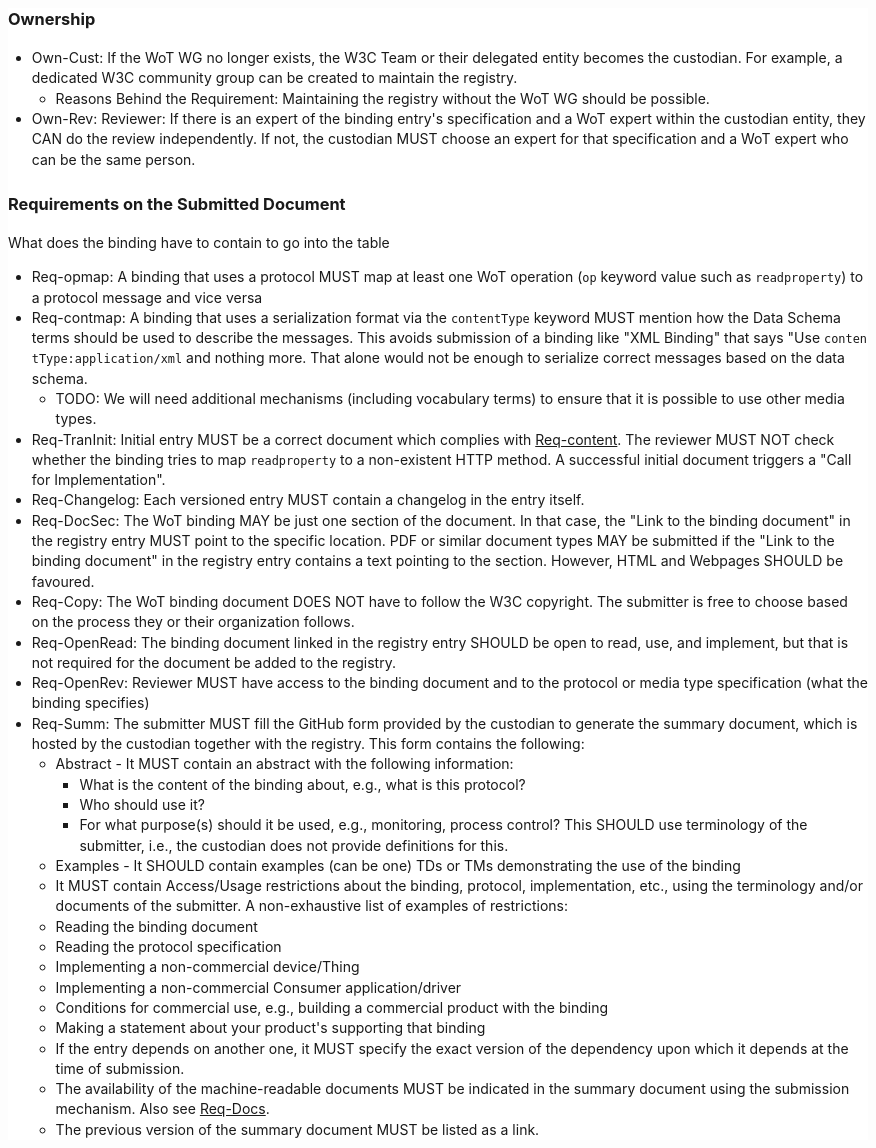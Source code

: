 ### Ownership

- <a name="own-cust">Own-Cust</a>: If the WoT WG no longer exists, the W3C Team or their delegated entity becomes the custodian. For example, a dedicated W3C community group can be created to maintain the registry.
  - Reasons Behind the Requirement: Maintaining the registry without the WoT WG should be possible.
- <a name="own-rev">Own-Rev</a>: Reviewer: If there is an expert of the binding entry's specification and a WoT expert within the custodian entity, they CAN do the review independently. If not, the custodian MUST choose an expert for that specification and a WoT expert who can be the same person.

### Requirements on the Submitted Document

What does the binding have to contain to go into the table

- <a name="req-opmap">Req-opmap</a>: A binding that uses a protocol MUST map at least one WoT operation (`op` keyword value such as `readproperty`) to a protocol message and vice versa
- <a name="req-contmap">Req-contmap</a>: A binding that uses a serialization format via the `contentType` keyword MUST mention how the Data Schema terms should be used to describe the messages. This avoids submission of a binding like "XML Binding" that says "Use `contentType:application/xml` and nothing more. That alone would not be enough to serialize correct messages based on the data schema.
  - TODO: We will need additional mechanisms (including vocabulary terms) to ensure that it is possible to use other media types.
- <a name="req-traninit">Req-TranInit</a>: Initial entry MUST be a correct document which complies with [Req-content](#req-content). The reviewer MUST NOT check whether the binding tries to map `readproperty` to a non-existent HTTP method. A successful initial document triggers a "Call for Implementation".
- <a name="req-changelog">Req-Changelog</a>: Each versioned entry MUST contain a changelog in the entry itself.
- <a name="req-docsec">Req-DocSec</a>: The WoT binding MAY be just one section of the document. In that case, the "Link to the binding document" in the registry entry MUST point to the specific location. PDF or similar document types MAY be submitted if the "Link to the binding document" in the registry entry contains a text pointing to the section. However, HTML and Webpages SHOULD be favoured.
- <a name="req-copy">Req-Copy</a>: The WoT binding document DOES NOT have to follow the W3C copyright. The submitter is free to choose based on the process they or their organization follows.
- <a name="req-openread">Req-OpenRead</a>: The binding document linked in the registry entry SHOULD be open to read, use, and implement, but that is not required for the document be added to the registry.
- <a name="req-openrev">Req-OpenRev</a>: Reviewer MUST have access to the binding document and to the protocol or media type specification (what the binding specifies)
- <a name="req-summ">Req-Summ</a>: The submitter MUST fill the GitHub form provided by the custodian to generate the summary document, which is hosted by the custodian together with the registry. This form contains the following:
  - Abstract - It MUST contain an abstract with the following information:
    - What is the content of the binding about, e.g., what is this protocol?
    - Who should use it?
    - For what purpose(s) should it be used, e.g., monitoring, process control? This SHOULD use terminology of the submitter, i.e., the custodian does not provide definitions for this.
  -  Examples - It SHOULD contain examples (can be one) TDs or TMs demonstrating the use of the binding
  -  It MUST contain Access/Usage restrictions about the binding, protocol, implementation, etc., using the terminology and/or documents of the submitter. A non-exhaustive list of examples of restrictions: 
    - Reading the binding document
    - Reading the protocol specification
    - Implementing a non-commercial device/Thing
    - Implementing a non-commercial Consumer application/driver
    - Conditions for commercial use, e.g., building a commercial product with the binding
    - Making a statement about your product's supporting that binding
  - If the entry depends on another one, it MUST specify the exact version of the dependency upon which it depends at the time of submission.
  - The availability of the machine-readable documents MUST be indicated in the summary document using the submission mechanism. Also see [Req-Docs](#req-docs).
  - The previous version of the summary document MUST be listed as a link.